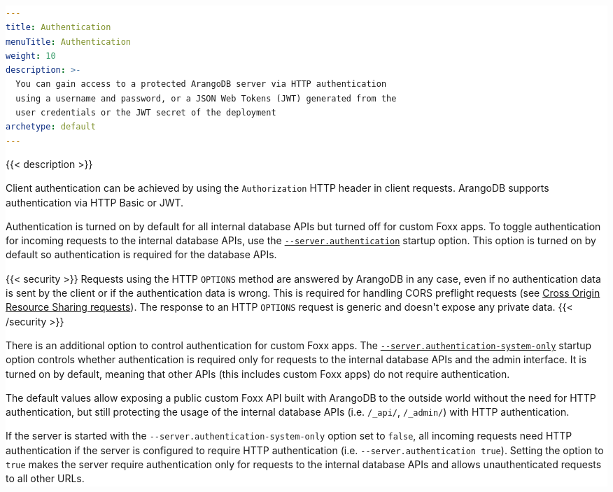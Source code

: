 ```yaml
---
title: Authentication
menuTitle: Authentication
weight: 10
description: >-
  You can gain access to a protected ArangoDB server via HTTP authentication
  using a username and password, or a JSON Web Tokens (JWT) generated from the
  user credentials or the JWT secret of the deployment
archetype: default
---
```

{{< description >}}

Client authentication can be achieved by using the `Authorization` HTTP header
in client requests. ArangoDB supports authentication via HTTP Basic or JWT.

Authentication is turned on by default for all internal database APIs but
turned off for custom Foxx apps. To toggle authentication for incoming
requests to the internal database APIs, use the
[`--server.authentication`](../../components/arangodb-server/options.md#--serverauthentication)
startup option. This option is turned on by default so authentication is
required for the database APIs.

{{< security >}}
Requests using the HTTP `OPTIONS` method are answered by
ArangoDB in any case, even if no authentication data is sent by the client or if
the authentication data is wrong. This is required for handling CORS preflight
requests (see [Cross Origin Resource Sharing requests](general-request-handling.md#cross-origin-resource-sharing-cors-requests)).
The response to an HTTP `OPTIONS` request is generic and doesn't expose any
private data.
{{< /security >}}

There is an additional option to control authentication for custom Foxx apps. The
[`--server.authentication-system-only`](../../components/arangodb-server/options.md#--serverauthentication-system-only)
startup option controls whether authentication is required only for requests to
the internal database APIs and the admin interface. It is turned on by default,
meaning that other APIs (this includes custom Foxx apps) do not require
authentication.

The default values allow exposing a public custom Foxx API built with ArangoDB
to the outside world without the need for HTTP authentication, but still
protecting the usage of the internal database APIs (i.e. `/_api/`, `/_admin/`)
with HTTP authentication.

If the server is started with the `--server.authentication-system-only`
option set to `false`, all incoming requests need HTTP authentication
if the server is configured to require HTTP authentication
(i.e. `--server.authentication true`). Setting the option to `true`
makes the server require authentication only for requests to the internal
database APIs and allows unauthenticated requests to all other URLs.
